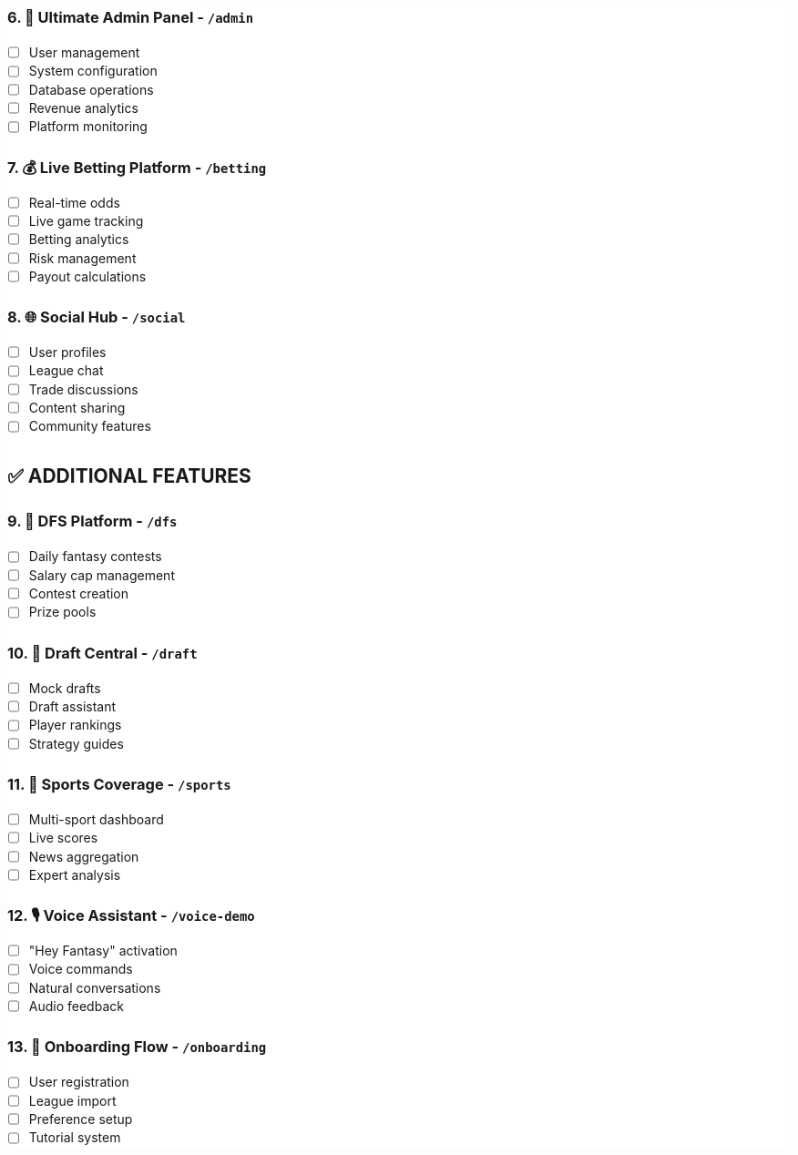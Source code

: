 ### 6. 👑 **Ultimate Admin Panel** - `/admin`
- [ ] User management
- [ ] System configuration
- [ ] Database operations
- [ ] Revenue analytics
- [ ] Platform monitoring

### 7. 💰 **Live Betting Platform** - `/betting`
- [ ] Real-time odds
- [ ] Live game tracking
- [ ] Betting analytics
- [ ] Risk management
- [ ] Payout calculations

### 8. 🌐 **Social Hub** - `/social`
- [ ] User profiles
- [ ] League chat
- [ ] Trade discussions
- [ ] Content sharing
- [ ] Community features

## ✅ ADDITIONAL FEATURES

### 9. 🎯 **DFS Platform** - `/dfs`
- [ ] Daily fantasy contests
- [ ] Salary cap management
- [ ] Contest creation
- [ ] Prize pools

### 10. 📝 **Draft Central** - `/draft`
- [ ] Mock drafts
- [ ] Draft assistant
- [ ] Player rankings
- [ ] Strategy guides

### 11. 🏃 **Sports Coverage** - `/sports`
- [ ] Multi-sport dashboard
- [ ] Live scores
- [ ] News aggregation
- [ ] Expert analysis

### 12. 🎙️ **Voice Assistant** - `/voice-demo`
- [ ] "Hey Fantasy" activation
- [ ] Voice commands
- [ ] Natural conversations
- [ ] Audio feedback

### 13. 📱 **Onboarding Flow** - `/onboarding`
- [ ] User registration
- [ ] League import
- [ ] Preference setup
- [ ] Tutorial system
